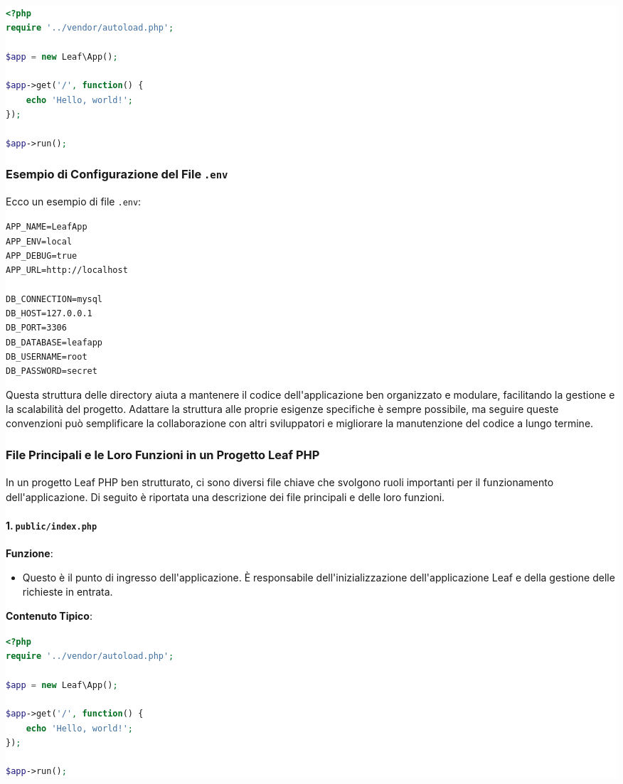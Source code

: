 ```php
<?php
require '../vendor/autoload.php';

$app = new Leaf\App();

$app->get('/', function() {
    echo 'Hello, world!';
});

$app->run();
```

### Esempio di Configurazione del File `.env`

Ecco un esempio di file `.env`:

```
APP_NAME=LeafApp
APP_ENV=local
APP_DEBUG=true
APP_URL=http://localhost

DB_CONNECTION=mysql
DB_HOST=127.0.0.1
DB_PORT=3306
DB_DATABASE=leafapp
DB_USERNAME=root
DB_PASSWORD=secret
```


Questa struttura delle directory aiuta a mantenere il codice dell'applicazione ben organizzato e modulare, facilitando la gestione e la scalabilità del progetto. Adattare la struttura alle proprie esigenze specifiche è sempre possibile, ma seguire queste convenzioni può semplificare la collaborazione con altri sviluppatori e migliorare la manutenzione del codice a lungo termine.

### File Principali e le Loro Funzioni in un Progetto Leaf PHP

In un progetto Leaf PHP ben strutturato, ci sono diversi file chiave che svolgono ruoli importanti per il funzionamento dell'applicazione. Di seguito è riportata una descrizione dei file principali e delle loro funzioni.

#### 1. `public/index.php`

**Funzione**:
- Questo è il punto di ingresso dell'applicazione. È responsabile dell'inizializzazione dell'applicazione Leaf e della gestione delle richieste in entrata.

**Contenuto Tipico**:
```php
<?php
require '../vendor/autoload.php';

$app = new Leaf\App();

$app->get('/', function() {
    echo 'Hello, world!';
});

$app->run();
```
